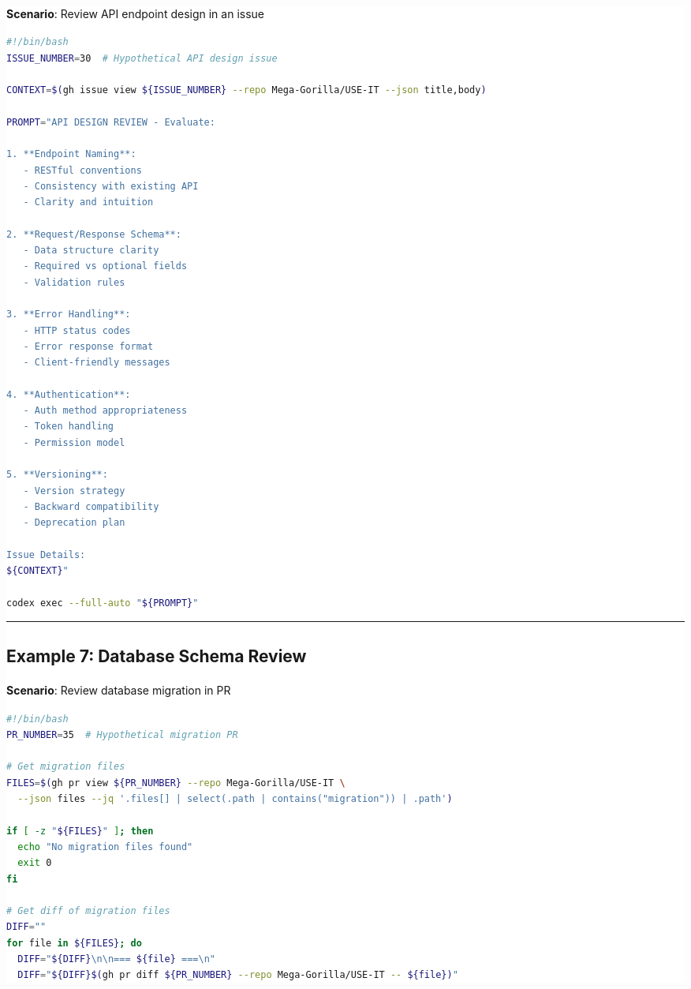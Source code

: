 **Scenario**: Review API endpoint design in an issue

```bash
#!/bin/bash
ISSUE_NUMBER=30  # Hypothetical API design issue

CONTEXT=$(gh issue view ${ISSUE_NUMBER} --repo Mega-Gorilla/USE-IT --json title,body)

PROMPT="API DESIGN REVIEW - Evaluate:

1. **Endpoint Naming**:
   - RESTful conventions
   - Consistency with existing API
   - Clarity and intuition

2. **Request/Response Schema**:
   - Data structure clarity
   - Required vs optional fields
   - Validation rules

3. **Error Handling**:
   - HTTP status codes
   - Error response format
   - Client-friendly messages

4. **Authentication**:
   - Auth method appropriateness
   - Token handling
   - Permission model

5. **Versioning**:
   - Version strategy
   - Backward compatibility
   - Deprecation plan

Issue Details:
${CONTEXT}"

codex exec --full-auto "${PROMPT}"
```

---

## Example 7: Database Schema Review

**Scenario**: Review database migration in PR

```bash
#!/bin/bash
PR_NUMBER=35  # Hypothetical migration PR

# Get migration files
FILES=$(gh pr view ${PR_NUMBER} --repo Mega-Gorilla/USE-IT \
  --json files --jq '.files[] | select(.path | contains("migration")) | .path')

if [ -z "${FILES}" ]; then
  echo "No migration files found"
  exit 0
fi

# Get diff of migration files
DIFF=""
for file in ${FILES}; do
  DIFF="${DIFF}\n\n=== ${file} ===\n"
  DIFF="${DIFF}$(gh pr diff ${PR_NUMBER} --repo Mega-Gorilla/USE-IT -- ${file})"
```